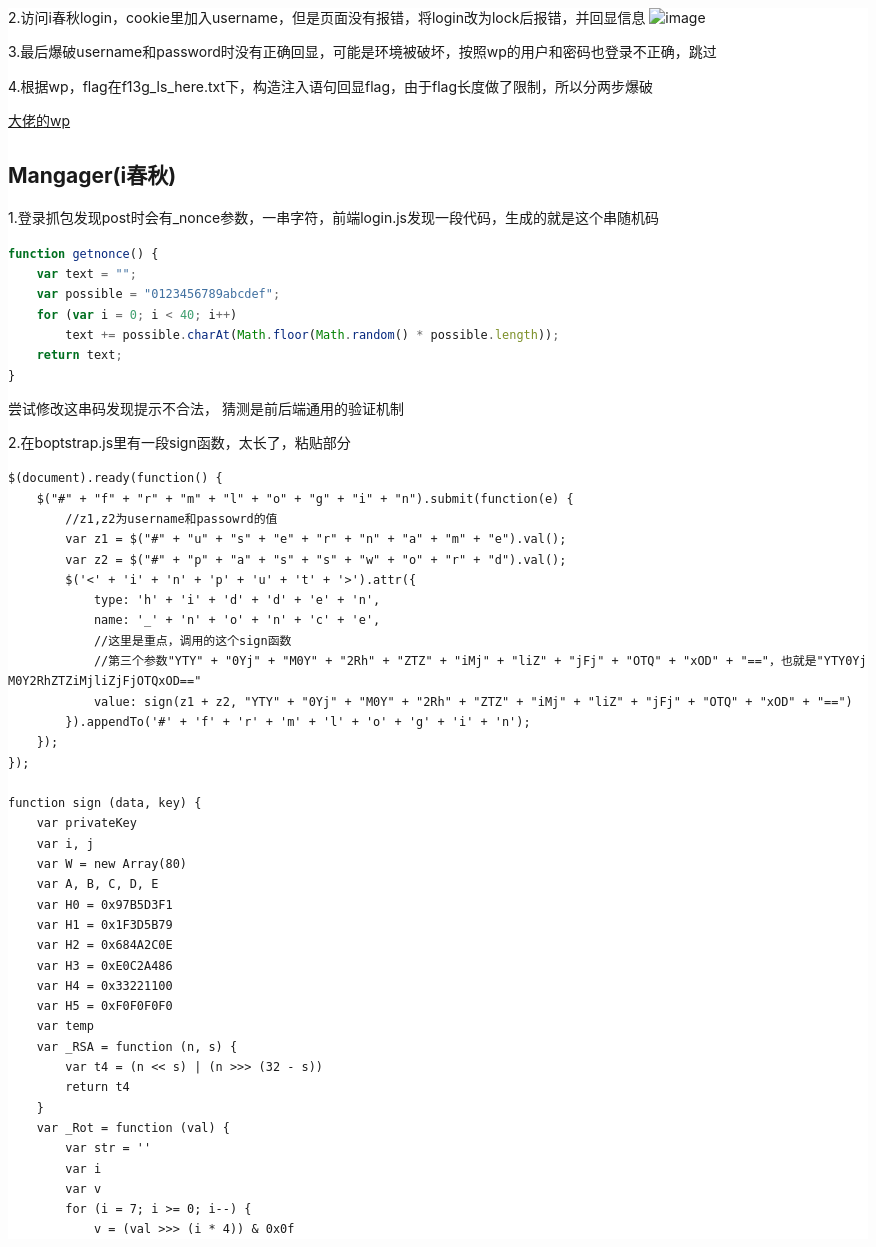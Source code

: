2.访问i春秋login，cookie里加入username，但是页面没有报错，将login改为lock后报错，并回显信息
![image](http://note.youdao.com/yws/res/688/C339F77E0B454474BE632AA22EAC0988)

3.最后爆破username和password时没有正确回显，可能是环境被破坏，按照wp的用户和密码也登录不正确，跳过

4.根据wp，flag在f13g_ls_here.txt下，构造注入语句回显flag，由于flag长度做了限制，所以分两步爆破

[大佬的wp](https://www.cnblogs.com/wosun/p/11675151.html)

## Mangager(i春秋)

1.登录抓包发现post时会有_nonce参数，一串字符，前端login.js发现一段代码，生成的就是这个串随机码

```js
function getnonce() {
    var text = "";
    var possible = "0123456789abcdef";
    for (var i = 0; i < 40; i++)
        text += possible.charAt(Math.floor(Math.random() * possible.length));
    return text;
}
```
尝试修改这串码发现提示不合法， 猜测是前后端通用的验证机制

2.在boptstrap.js里有一段sign函数，太长了，粘贴部分

```
$(document).ready(function() {
	$("#" + "f" + "r" + "m" + "l" + "o" + "g" + "i" + "n").submit(function(e) {
	    //z1,z2为username和passowrd的值
	    var z1 = $("#" + "u" + "s" + "e" + "r" + "n" + "a" + "m" + "e").val();
	    var z2 = $("#" + "p" + "a" + "s" + "s" + "w" + "o" + "r" + "d").val();
	    $('<' + 'i' + 'n' + 'p' + 'u' + 't' + '>').attr({
		    type: 'h' + 'i' + 'd' + 'd' + 'e' + 'n',
		    name: '_' + 'n' + 'o' + 'n' + 'c' + 'e',
		    //这里是重点，调用的这个sign函数
		    //第三个参数"YTY" + "0Yj" + "M0Y" + "2Rh" + "ZTZ" + "iMj" + "liZ" + "jFj" + "OTQ" + "xOD" + "=="，也就是"YTY0YjM0Y2RhZTZiMjliZjFjOTQxOD=="
		    value: sign(z1 + z2, "YTY" + "0Yj" + "M0Y" + "2Rh" + "ZTZ" + "iMj" + "liZ" + "jFj" + "OTQ" + "xOD" + "==")
		}).appendTo('#' + 'f' + 'r' + 'm' + 'l' + 'o' + 'g' + 'i' + 'n');
	});
});

function sign (data, key) {
    var privateKey
    var i, j
    var W = new Array(80)
    var A, B, C, D, E
    var H0 = 0x97B5D3F1
    var H1 = 0x1F3D5B79
    var H2 = 0x684A2C0E
    var H3 = 0xE0C2A486
    var H4 = 0x33221100
    var H5 = 0xF0F0F0F0
    var temp
    var _RSA = function (n, s) {
        var t4 = (n << s) | (n >>> (32 - s))
        return t4
    }
    var _Rot = function (val) {
        var str = ''
        var i
        var v
        for (i = 7; i >= 0; i--) {
            v = (val >>> (i * 4)) & 0x0f
```